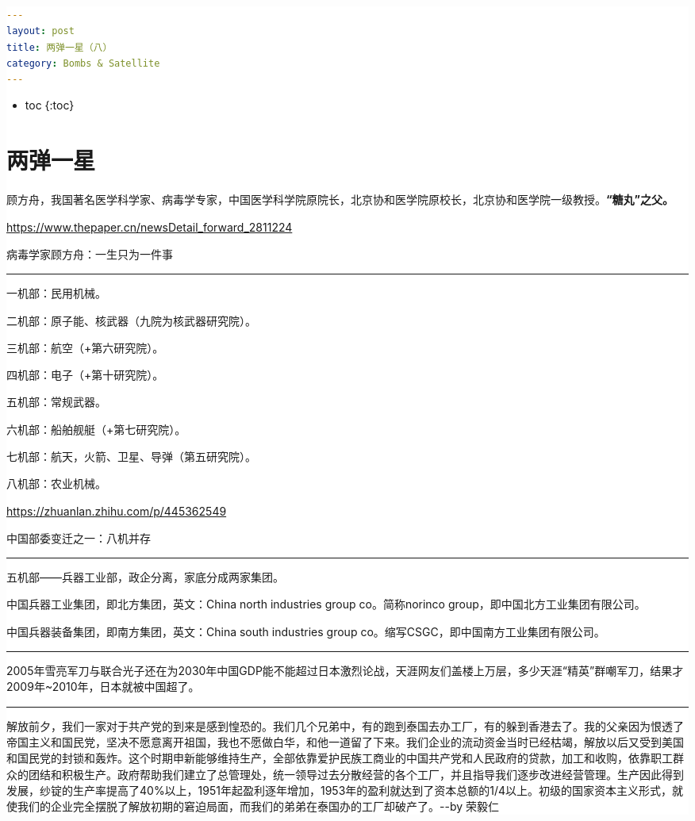 ```yaml
---
layout: post
title: 两弹一星（八）
category: Bombs & Satellite 
---
```


* toc
{:toc}

# 两弹一星

顾方舟，我国著名医学科学家、病毒学专家，中国医学科学院原院长，北京协和医学院原校长，北京协和医学院一级教授。**“糖丸”之父。**

https://www.thepaper.cn/newsDetail_forward_2811224

病毒学家顾方舟：一生只为一件事

---

一机部：民用机械。

二机部：原子能、核武器（九院为核武器研究院）。

三机部：航空（+第六研究院）。

四机部：电子（+第十研究院）。

五机部：常规武器。

六机部：船舶舰艇（+第七研究院）。

七机部：航天，火箭、卫星、导弹（第五研究院）。

八机部：农业机械。

https://zhuanlan.zhihu.com/p/445362549

中国部委变迁之一：八机并存

---

五机部——兵器工业部，政企分离，家底分成两家集团。

中国兵器工业集团，即北方集团，英文：China north industries group co。简称norinco group，即中国北方工业集团有限公司。

中国兵器装备集团，即南方集团，英文：China south industries group co。缩写CSGC，即中国南方工业集团有限公司。

---

2005年雪亮军刀与联合光子还在为2030年中国GDP能不能超过日本激烈论战，天涯网友们盖楼上万层，多少天涯“精英”群嘲军刀，结果才2009年~2010年，日本就被中国超了。

---

解放前夕，我们一家对于共产党的到来是感到惶恐的。我们几个兄弟中，有的跑到泰国去办工厂，有的躲到香港去了。我的父亲因为恨透了帝国主义和国民党，坚决不愿意离开祖国，我也不愿做白华，和他一道留了下来。我们企业的流动资金当时已经枯竭，解放以后又受到美国和国民党的封锁和轰炸。这个时期申新能够维持生产，全部依靠爱护民族工商业的中国共产党和人民政府的贷款，加工和收购，依靠职工群众的团结和积极生产。政府帮助我们建立了总管理处，统一领导过去分散经营的各个工厂，并且指导我们逐步改进经营管理。生产因此得到发展，纱锭的生产率提高了40%以上，1951年起盈利逐年增加，1953年的盈利就达到了资本总额的1/4以上。初级的国家资本主义形式，就使我们的企业完全摆脱了解放初期的窘迫局面，而我们的弟弟在泰国办的工厂却破产了。--by 荣毅仁
